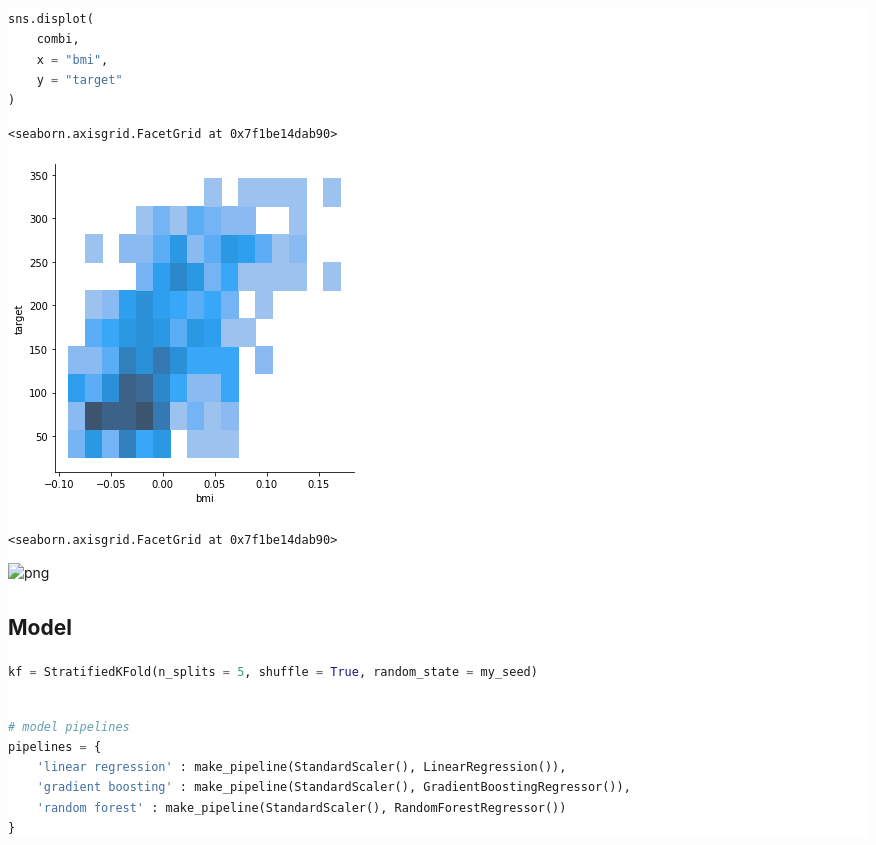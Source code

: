
```python
sns.displot(
    combi,
    x = "bmi",
    y = "target"
)
```




    <seaborn.axisgrid.FacetGrid at 0x7f1be14dab90>




![png](/jupyter_files/sklearn_skopt_pipeline_files/sklearn_skopt_pipeline_19_1.png)






    <seaborn.axisgrid.FacetGrid at 0x7f1be14dab90>




![png](/jupyter_files/sklearn_skopt_pipeline_files/sklearn_skopt_pipeline_12_1.png)

## Model



```python
kf = StratifiedKFold(n_splits = 5, shuffle = True, random_state = my_seed) 
```


```python

# model pipelines
pipelines = {
    'linear regression' : make_pipeline(StandardScaler(), LinearRegression()),
    'gradient boosting' : make_pipeline(StandardScaler(), GradientBoostingRegressor()),
    'random forest' : make_pipeline(StandardScaler(), RandomForestRegressor())
}
```

